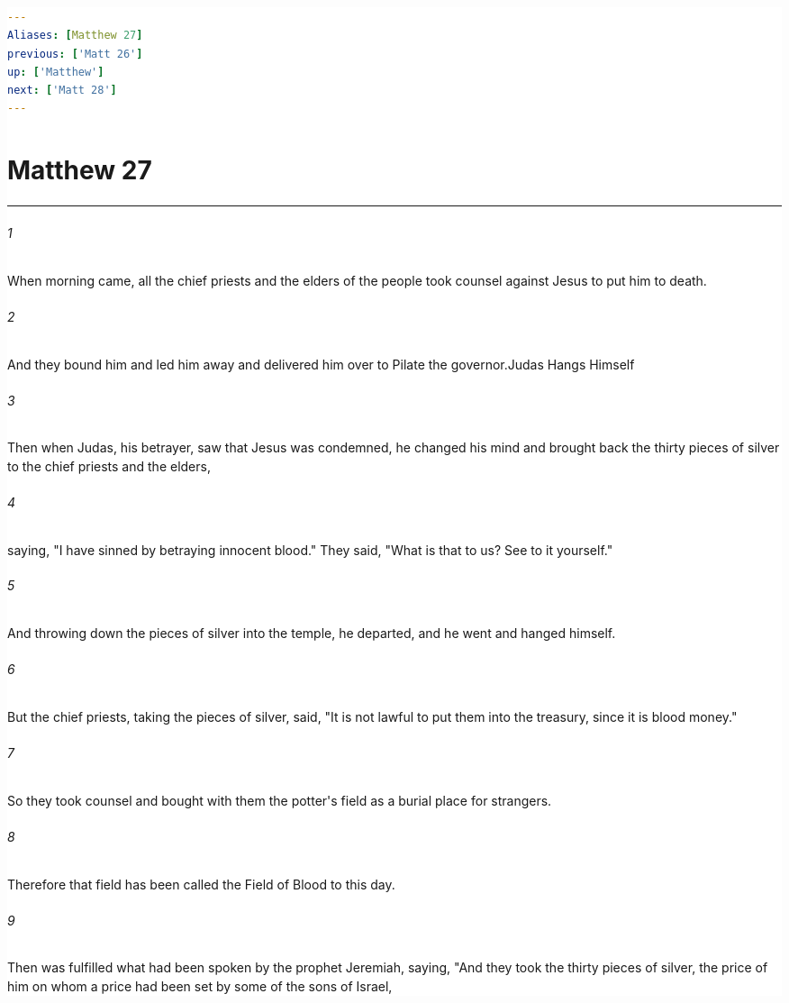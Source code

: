 ```yaml
---
Aliases: [Matthew 27]
previous: ['Matt 26']
up: ['Matthew']
next: ['Matt 28']
---
```

# Matthew 27

***

 

###### 1 
When morning came, all the chief priests and the elders of the people took counsel against Jesus to put him to death. 
 

###### 2 
And they bound him and led him away and delivered him over to Pilate the governor.Judas Hangs Himself
 
 

###### 3 
Then when Judas, his betrayer, saw that Jesus was condemned, he changed his mind and brought back the thirty pieces of silver to the chief priests and the elders, 
 

###### 4 
saying, "I have sinned by betraying innocent blood." They said, "What is that to us? See to it yourself." 
 

###### 5 
And throwing down the pieces of silver into the temple, he departed, and he went and hanged himself. 
 

###### 6 
But the chief priests, taking the pieces of silver, said, "It is not lawful to put them into the treasury, since it is blood money." 
 

###### 7 
So they took counsel and bought with them the potter's field as a burial place for strangers. 
 

###### 8 
Therefore that field has been called the Field of Blood to this day. 
 

###### 9 
Then was fulfilled what had been spoken by the prophet Jeremiah, saying, "And they took the thirty pieces of silver, the price of him on whom a price had been set by some of the sons of Israel, 
 